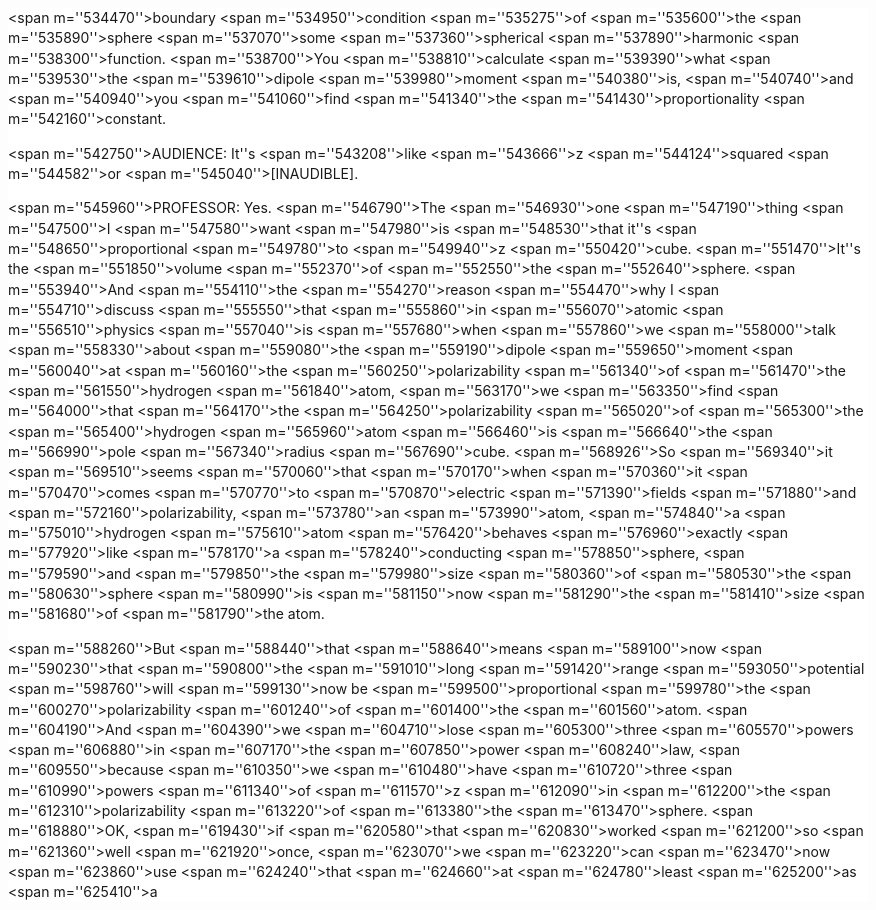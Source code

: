   <span m=''534470''>boundary</span> <span m=''534950''>condition</span> <span m=''535275''>of</span>
  <span m=''535600''>the</span> <span m=''535890''>sphere</span> <span m=''537070''>some</span>
  <span m=''537360''>spherical</span> <span m=''537890''>harmonic</span> <span m=''538300''>function.</span>
  <span m=''538700''>You</span> <span m=''538810''>calculate</span> <span m=''539390''>what</span>
  <span m=''539530''>the</span> <span m=''539610''>dipole</span> <span m=''539980''>moment</span>
  <span m=''540380''>is,</span> <span m=''540740''>and</span> <span m=''540940''>you</span>
  <span m=''541060''>find</span> <span m=''541340''>the</span> <span m=''541430''>proportionality</span>
  <span m=''542160''>constant.</span> </p><p><span m=''542750''>AUDIENCE: It''s</span>
  <span m=''543208''>like</span> <span m=''543666''>z</span> <span m=''544124''>squared</span>
  <span m=''544582''>or</span> <span m=''545040''>[INAUDIBLE].</span> </p><p><span
  m=''545960''>PROFESSOR: Yes.</span> <span m=''546790''>The</span> <span m=''546930''>one</span>
  <span m=''547190''>thing</span> <span m=''547500''>I</span> <span m=''547580''>want</span>
  <span m=''547980''>is</span> <span m=''548530''>that it''s</span> <span m=''548650''>proportional</span>
  <span m=''549780''>to</span> <span m=''549940''>z</span> <span m=''550420''>cube.</span>
  <span m=''551470''>It''s the</span> <span m=''551850''>volume</span> <span m=''552370''>of</span>
  <span m=''552550''>the</span> <span m=''552640''>sphere.</span> <span m=''553940''>And</span>
  <span m=''554110''>the</span> <span m=''554270''>reason</span> <span m=''554470''>why
  I</span> <span m=''554710''>discuss</span> <span m=''555550''>that</span> <span
  m=''555860''>in</span> <span m=''556070''>atomic</span> <span m=''556510''>physics</span>
  <span m=''557040''>is</span> <span m=''557680''>when</span> <span m=''557860''>we</span>
  <span m=''558000''>talk</span> <span m=''558330''>about</span> <span m=''559080''>the</span>
  <span m=''559190''>dipole</span> <span m=''559650''>moment</span> <span m=''560040''>at</span>
  <span m=''560160''>the</span> <span m=''560250''>polarizability</span> <span m=''561340''>of</span>
  <span m=''561470''>the</span> <span m=''561550''>hydrogen</span> <span m=''561840''>atom,</span>
  <span m=''563170''>we</span> <span m=''563350''>find</span> <span m=''564000''>that</span>
  <span m=''564170''>the</span> <span m=''564250''>polarizability</span> <span m=''565020''>of</span>
  <span m=''565300''>the</span> <span m=''565400''>hydrogen</span> <span m=''565960''>atom</span>
  <span m=''566460''>is</span> <span m=''566640''>the</span> <span m=''566990''>pole</span>
  <span m=''567340''>radius</span> <span m=''567690''>cube.</span> <span m=''568926''>So</span>
  <span m=''569340''>it</span> <span m=''569510''>seems</span> <span m=''570060''>that</span>
  <span m=''570170''>when</span> <span m=''570360''>it</span> <span m=''570470''>comes</span>
  <span m=''570770''>to</span> <span m=''570870''>electric</span> <span m=''571390''>fields</span>
  <span m=''571880''>and</span> <span m=''572160''>polarizability,</span> <span m=''573780''>an</span>
  <span m=''573990''>atom,</span> <span m=''574840''>a</span> <span m=''575010''>hydrogen</span>
  <span m=''575610''>atom</span> <span m=''576420''>behaves</span> <span m=''576960''>exactly</span>
  <span m=''577920''>like</span> <span m=''578170''>a</span> <span m=''578240''>conducting</span>
  <span m=''578850''>sphere,</span> <span m=''579590''>and</span> <span m=''579850''>the</span>
  <span m=''579980''>size</span> <span m=''580360''>of</span> <span m=''580530''>the</span>
  <span m=''580630''>sphere</span> <span m=''580990''>is</span> <span m=''581150''>now</span>
  <span m=''581290''>the</span> <span m=''581410''>size</span> <span m=''581680''>of</span>
  <span m=''581790''>the atom.</span> </p><p><span m=''588260''>But</span> <span m=''588440''>that</span>
  <span m=''588640''>means</span> <span m=''589100''>now</span> <span m=''590230''>that</span>
  <span m=''590800''>the</span> <span m=''591010''>long</span> <span m=''591420''>range</span>
  <span m=''593050''>potential</span> <span m=''598760''>will</span> <span m=''599130''>now
  be</span> <span m=''599500''>proportional</span> <span m=''599780''>the</span> <span
  m=''600270''>polarizability</span> <span m=''601240''>of</span> <span m=''601400''>the</span>
  <span m=''601560''>atom.</span> <span m=''604190''>And</span> <span m=''604390''>we</span>
  <span m=''604710''>lose</span> <span m=''605300''>three</span> <span m=''605570''>powers</span>
  <span m=''606880''>in</span> <span m=''607170''>the</span> <span m=''607850''>power</span>
  <span m=''608240''>law,</span> <span m=''609550''>because</span> <span m=''610350''>we</span>
  <span m=''610480''>have</span> <span m=''610720''>three</span> <span m=''610990''>powers</span>
  <span m=''611340''>of</span> <span m=''611570''>z</span> <span m=''612090''>in</span>
  <span m=''612200''>the</span> <span m=''612310''>polarizability</span> <span m=''613220''>of</span>
  <span m=''613380''>the</span> <span m=''613470''>sphere.</span> <span m=''618880''>OK,</span>
  <span m=''619430''>if</span> <span m=''620580''>that</span> <span m=''620830''>worked</span>
  <span m=''621200''>so</span> <span m=''621360''>well</span> <span m=''621920''>once,</span>
  <span m=''623070''>we</span> <span m=''623220''>can</span> <span m=''623470''>now</span>
  <span m=''623860''>use</span> <span m=''624240''>that</span> <span m=''624660''>at</span>
  <span m=''624780''>least</span> <span m=''625200''>as</span> <span m=''625410''>a</span>